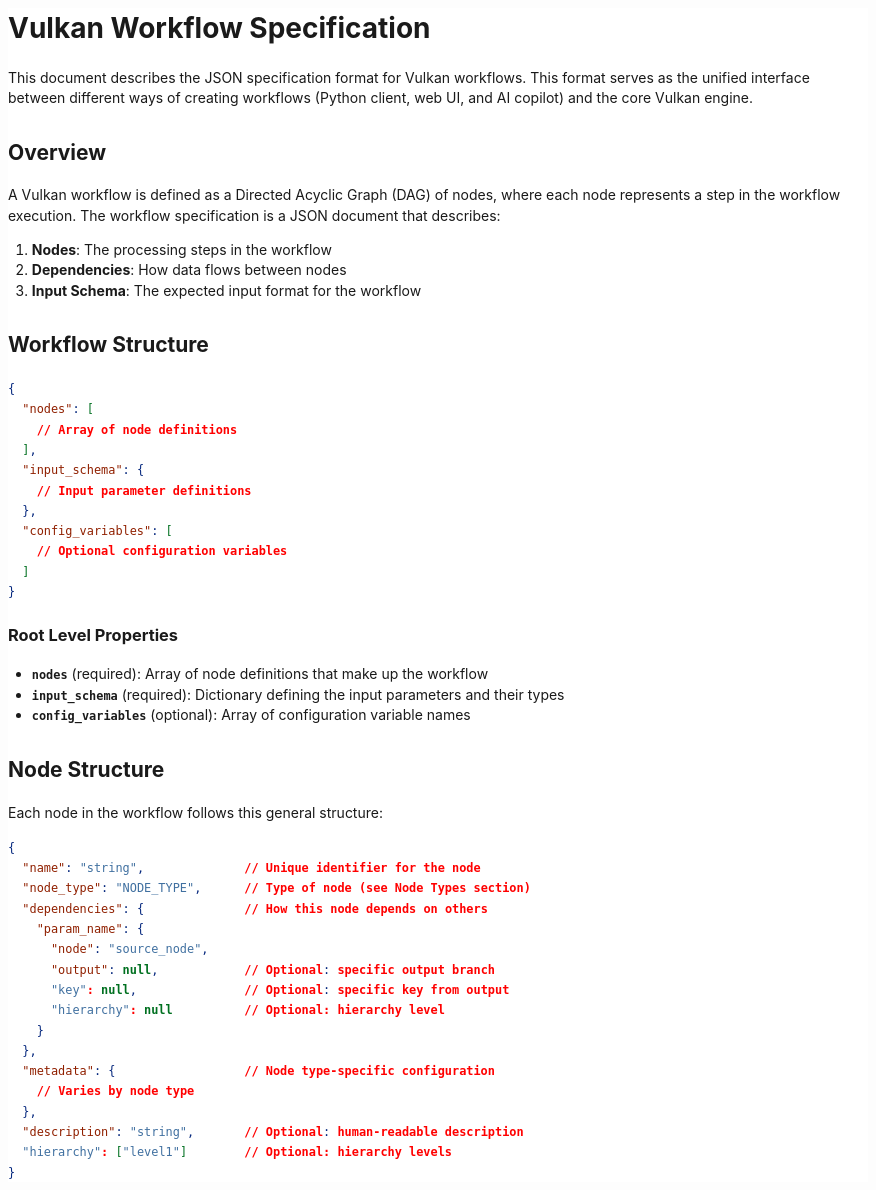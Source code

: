 # Vulkan Workflow Specification

This document describes the JSON specification format for Vulkan workflows. This format serves as the unified interface between different ways of creating workflows (Python client, web UI, and AI copilot) and the core Vulkan engine.

## Overview

A Vulkan workflow is defined as a Directed Acyclic Graph (DAG) of nodes, where each node represents a step in the workflow execution. The workflow specification is a JSON document that describes:

1. **Nodes**: The processing steps in the workflow
2. **Dependencies**: How data flows between nodes
3. **Input Schema**: The expected input format for the workflow

## Workflow Structure

```json
{
  "nodes": [
    // Array of node definitions
  ],
  "input_schema": {
    // Input parameter definitions
  },
  "config_variables": [
    // Optional configuration variables
  ]
}
```

### Root Level Properties

- **`nodes`** (required): Array of node definitions that make up the workflow
- **`input_schema`** (required): Dictionary defining the input parameters and their types
- **`config_variables`** (optional): Array of configuration variable names

## Node Structure

Each node in the workflow follows this general structure:

```json
{
  "name": "string",              // Unique identifier for the node
  "node_type": "NODE_TYPE",      // Type of node (see Node Types section)
  "dependencies": {              // How this node depends on others
    "param_name": {
      "node": "source_node",
      "output": null,            // Optional: specific output branch
      "key": null,               // Optional: specific key from output
      "hierarchy": null          // Optional: hierarchy level
    }
  },
  "metadata": {                  // Node type-specific configuration
    // Varies by node type
  },
  "description": "string",       // Optional: human-readable description
  "hierarchy": ["level1"]        // Optional: hierarchy levels
}
```
